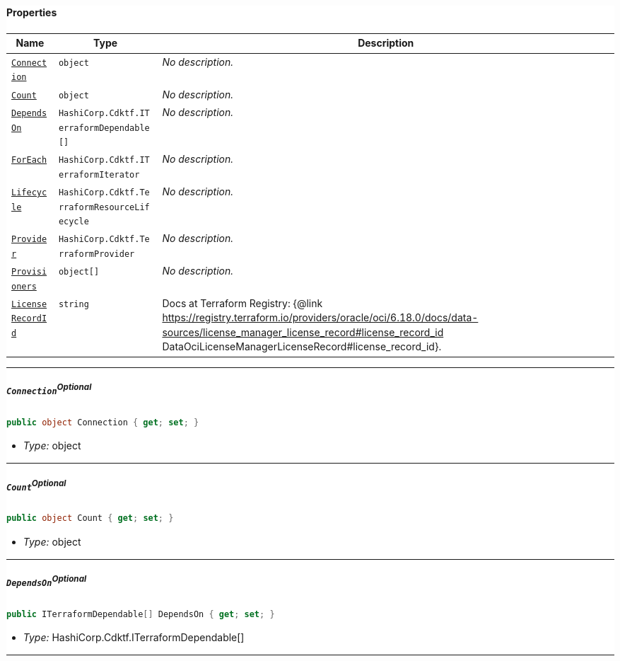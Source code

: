 #### Properties <a name="Properties" id="Properties"></a>

| **Name** | **Type** | **Description** |
| --- | --- | --- |
| <code><a href="#rhizo-co-terraform-provider-oci.dataOciLicenseManagerLicenseRecord.DataOciLicenseManagerLicenseRecordConfig.property.connection">Connection</a></code> | <code>object</code> | *No description.* |
| <code><a href="#rhizo-co-terraform-provider-oci.dataOciLicenseManagerLicenseRecord.DataOciLicenseManagerLicenseRecordConfig.property.count">Count</a></code> | <code>object</code> | *No description.* |
| <code><a href="#rhizo-co-terraform-provider-oci.dataOciLicenseManagerLicenseRecord.DataOciLicenseManagerLicenseRecordConfig.property.dependsOn">DependsOn</a></code> | <code>HashiCorp.Cdktf.ITerraformDependable[]</code> | *No description.* |
| <code><a href="#rhizo-co-terraform-provider-oci.dataOciLicenseManagerLicenseRecord.DataOciLicenseManagerLicenseRecordConfig.property.forEach">ForEach</a></code> | <code>HashiCorp.Cdktf.ITerraformIterator</code> | *No description.* |
| <code><a href="#rhizo-co-terraform-provider-oci.dataOciLicenseManagerLicenseRecord.DataOciLicenseManagerLicenseRecordConfig.property.lifecycle">Lifecycle</a></code> | <code>HashiCorp.Cdktf.TerraformResourceLifecycle</code> | *No description.* |
| <code><a href="#rhizo-co-terraform-provider-oci.dataOciLicenseManagerLicenseRecord.DataOciLicenseManagerLicenseRecordConfig.property.provider">Provider</a></code> | <code>HashiCorp.Cdktf.TerraformProvider</code> | *No description.* |
| <code><a href="#rhizo-co-terraform-provider-oci.dataOciLicenseManagerLicenseRecord.DataOciLicenseManagerLicenseRecordConfig.property.provisioners">Provisioners</a></code> | <code>object[]</code> | *No description.* |
| <code><a href="#rhizo-co-terraform-provider-oci.dataOciLicenseManagerLicenseRecord.DataOciLicenseManagerLicenseRecordConfig.property.licenseRecordId">LicenseRecordId</a></code> | <code>string</code> | Docs at Terraform Registry: {@link https://registry.terraform.io/providers/oracle/oci/6.18.0/docs/data-sources/license_manager_license_record#license_record_id DataOciLicenseManagerLicenseRecord#license_record_id}. |

---

##### `Connection`<sup>Optional</sup> <a name="Connection" id="rhizo-co-terraform-provider-oci.dataOciLicenseManagerLicenseRecord.DataOciLicenseManagerLicenseRecordConfig.property.connection"></a>

```csharp
public object Connection { get; set; }
```

- *Type:* object

---

##### `Count`<sup>Optional</sup> <a name="Count" id="rhizo-co-terraform-provider-oci.dataOciLicenseManagerLicenseRecord.DataOciLicenseManagerLicenseRecordConfig.property.count"></a>

```csharp
public object Count { get; set; }
```

- *Type:* object

---

##### `DependsOn`<sup>Optional</sup> <a name="DependsOn" id="rhizo-co-terraform-provider-oci.dataOciLicenseManagerLicenseRecord.DataOciLicenseManagerLicenseRecordConfig.property.dependsOn"></a>

```csharp
public ITerraformDependable[] DependsOn { get; set; }
```

- *Type:* HashiCorp.Cdktf.ITerraformDependable[]

---